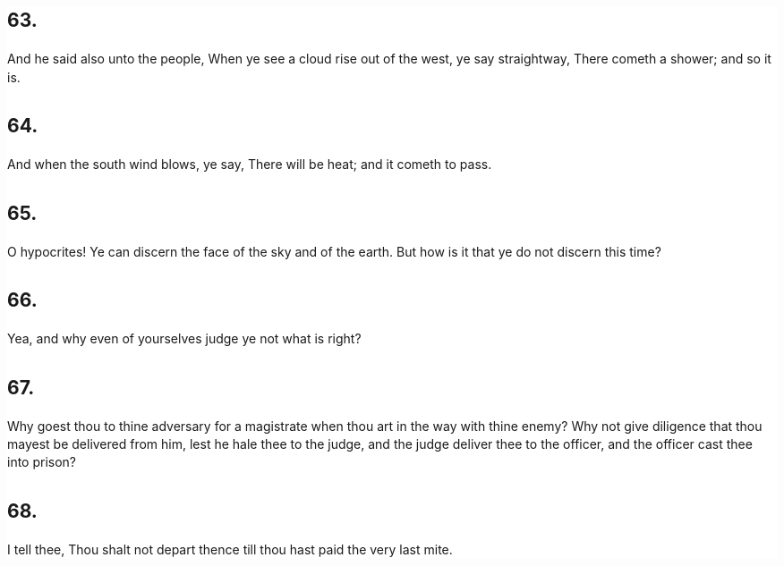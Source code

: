 ## 63.
And he said also unto the people, When ye see a cloud rise out of the west, ye say straightway, There cometh a shower; and so it is.
## 64.
And when the south wind blows, ye say, There will be heat; and it cometh to pass.
## 65.
O hypocrites! Ye can discern the face of the sky and of the earth. But how is it that ye do not discern this time?
## 66.
Yea, and why even of yourselves judge ye not what is right?
## 67.
Why goest thou to thine adversary for a magistrate when thou art in the way with thine enemy? Why not give diligence that thou mayest be delivered from him, lest he hale thee to the judge, and the judge deliver thee to the officer, and the officer cast thee into prison?
## 68.
I tell thee, Thou shalt not depart thence till thou hast paid the very last mite.

